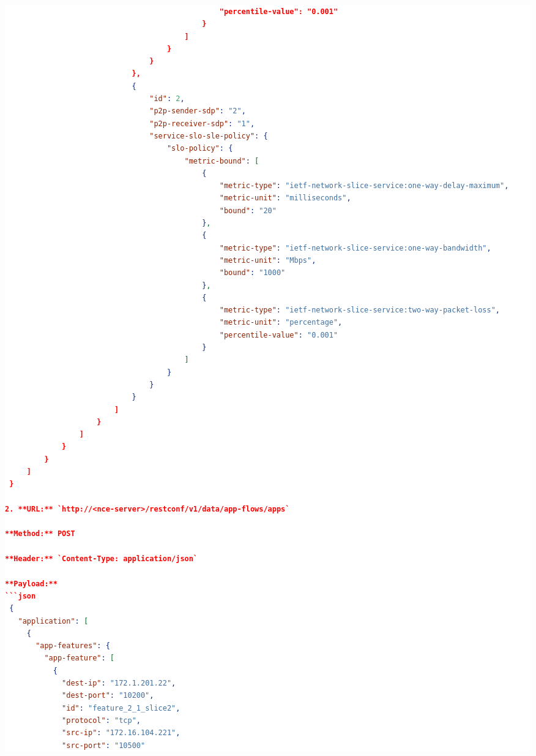    ```json
                                                    "percentile-value": "0.001"
                                                }
                                            ]
                                        }
                                    }
                                },
                                {
                                    "id": 2,
                                    "p2p-sender-sdp": "2",
                                    "p2p-receiver-sdp": "1",
                                    "service-slo-sle-policy": {
                                        "slo-policy": {
                                            "metric-bound": [
                                                {
                                                    "metric-type": "ietf-network-slice-service:one-way-delay-maximum",
                                                    "metric-unit": "milliseconds",
                                                    "bound": "20"
                                                },
                                                {
                                                    "metric-type": "ietf-network-slice-service:one-way-bandwidth",
                                                    "metric-unit": "Mbps",
                                                    "bound": "1000"
                                                },
                                                {
                                                    "metric-type": "ietf-network-slice-service:two-way-packet-loss",
                                                    "metric-unit": "percentage",
                                                    "percentile-value": "0.001"
                                                }
                                            ]
                                        }
                                    }
                                }
                            ]
                        }
                    ]
                }
            }
        ]
    }

2. **URL:** `http://<nce-server>/restconf/v1/data/app-flows/apps`

   **Method:** POST

   **Header:** `Content-Type: application/json`

   **Payload:**
   ```json
    {
      "application": [
        {
          "app-features": {
            "app-feature": [
              {
                "dest-ip": "172.1.201.22",
                "dest-port": "10200",
                "id": "feature_2_1_slice2",
                "protocol": "tcp",
                "src-ip": "172.16.104.221",
                "src-port": "10500"
   ```